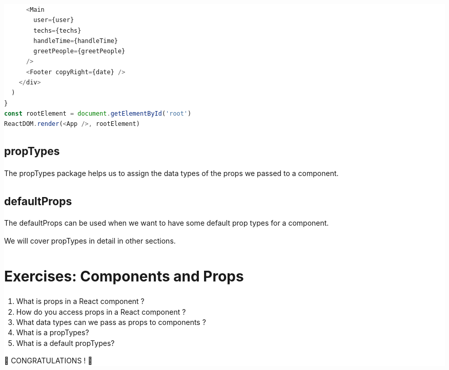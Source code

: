 ```js
      <Main
        user={user}
        techs={techs}
        handleTime={handleTime}
        greetPeople={greetPeople}
      />
      <Footer copyRight={date} />
    </div>
  )
}
const rootElement = document.getElementById('root')
ReactDOM.render(<App />, rootElement)
```

## propTypes

The propTypes package helps us to assign the data types of the props we passed to a component.

## defaultProps

The defaultProps can be used when we want to have some default prop types for a component.

We will cover propTypes in detail in other sections.

# Exercises: Components and Props

1. What is props in a React component ?
2. How do you access props in a React component ?
3. What data types can we pass as props to components ?
4. What is a propTypes?
5. What is a default propTypes?

🎉 CONGRATULATIONS ! 🎉
